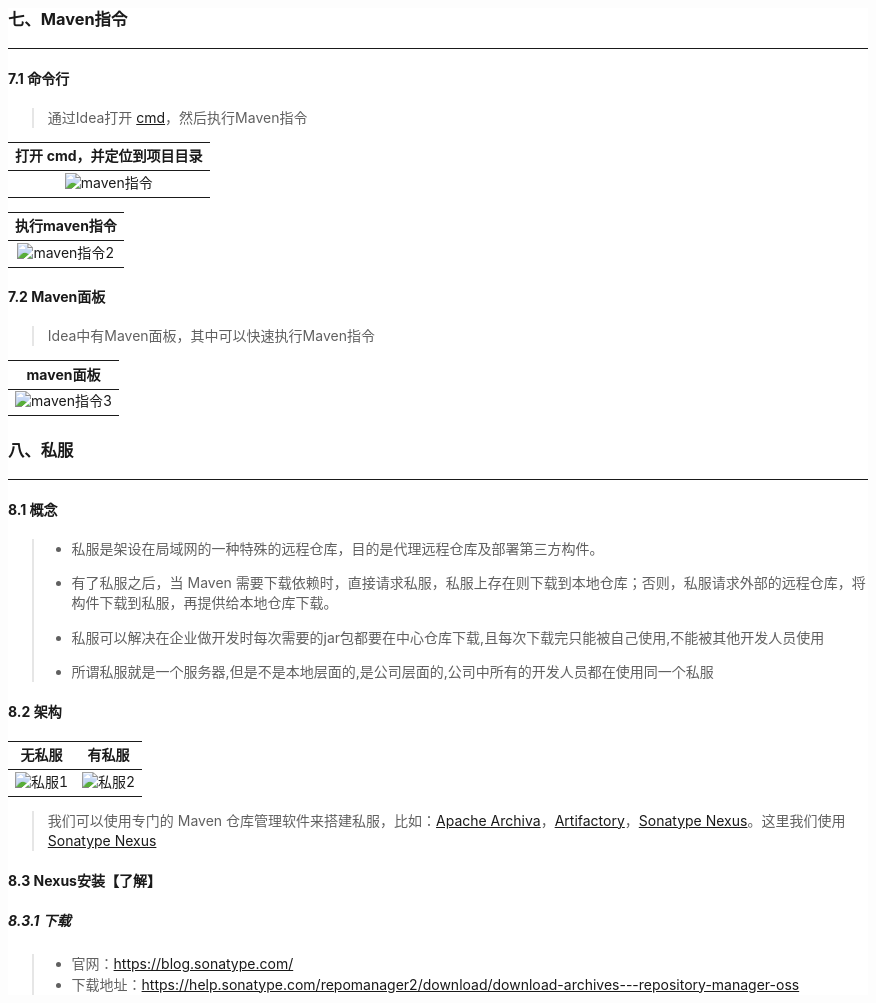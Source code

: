 ### 七、Maven指令

---

#### 7.1 命令行

> 通过Idea打开 [cmd]()，然后执行Maven指令

|      打开 cmd，并定位到项目目录      |
| :----------------------------------: |
| ![maven指令](Pictures/maven指令.jpg) |

|             执行maven指令              |
| :------------------------------------: |
| ![maven指令2](Pictures/maven指令2.jpg) |

#### 7.2 Maven面板

> Idea中有Maven面板，其中可以快速执行Maven指令

|               maven面板                |
| :------------------------------------: |
| ![maven指令3](Pictures/maven指令3.jpg) |

### 八、私服

---

#### 8.1 概念

> * 私服是架设在局域网的一种特殊的远程仓库，目的是代理远程仓库及部署第三方构件。
>
> * 有了私服之后，当 Maven 需要下载依赖时，直接请求私服，私服上存在则下载到本地仓库；否则，私服请求外部的远程仓库，将构件下载到私服，再提供给本地仓库下载。
>* 私服可以解决在企业做开发时每次需要的jar包都要在中心仓库下载,且每次下载完只能被自己使用,不能被其他开发人员使用
> 
>* 所谓私服就是一个服务器,但是不是本地层面的,是公司层面的,公司中所有的开发人员都在使用同一个私服

#### 8.2 架构

|            无私服            |            有私服            |
| :--------------------------: | :--------------------------: |
| ![私服1](Pictures/私服1.png) | ![私服2](Pictures/私服2.png) |

> 我们可以使用专门的 Maven 仓库管理软件来搭建私服，比如：[Apache Archiva](http://archiva.apache.org/index.cgi)，[Artifactory](http://www.jfrog.com/home/v_artifactory_opensource_overview/)，[Sonatype Nexus](http://www.sonatype.org/nexus/)。这里我们使用 [Sonatype Nexus]()

#### 8.3 Nexus安装【了解】

##### 8.3.1 下载

> * 官网：https://blog.sonatype.com/
>* 下载地址：<https://help.sonatype.com/repomanager2/download/download-archives---repository-manager-oss>  
> 

